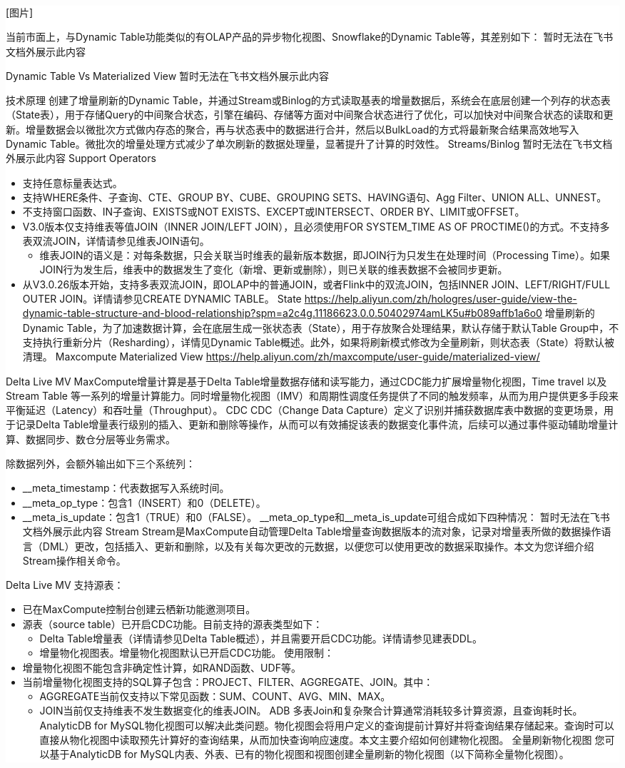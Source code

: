 [图片]

当前市面上，与Dynamic Table功能类似的有OLAP产品的异步物化视图、Snowflake的Dynamic Table等，其差别如下：
暂时无法在飞书文档外展示此内容

Dynamic Table Vs Materialized View
暂时无法在飞书文档外展示此内容

技术原理
创建了增量刷新的Dynamic Table，并通过Stream或Binlog的方式读取基表的增量数据后，系统会在底层创建一个列存的状态表（State表），用于存储Query的中间聚合状态，引擎在编码、存储等方面对中间聚合状态进行了优化，可以加快对中间聚合状态的读取和更新。增量数据会以微批次方式做内存态的聚合，再与状态表中的数据进行合并，然后以BulkLoad的方式将最新聚合结果高效地写入Dynamic Table。微批次的增量处理方式减少了单次刷新的数据处理量，显著提升了计算的时效性。
Streams/Binlog
暂时无法在飞书文档外展示此内容
Support Operators
- 支持任意标量表达式。
- 支持WHERE条件、子查询、CTE、GROUP BY、CUBE、GROUPING SETS、HAVING语句、Agg Filter、UNION ALL、UNNEST。
- 不支持窗口函数、IN子查询、EXISTS或NOT EXISTS、EXCEPT或INTERSECT、ORDER BY、LIMIT或OFFSET。
- V3.0版本仅支持维表等值JOIN（INNER JOIN/LEFT JOIN），且必须使用FOR SYSTEM_TIME AS OF PROCTIME()的方式。不支持多表双流JOIN，详情请参见维表JOIN语句。
  - 维表JOIN的语义是：对每条数据，只会关联当时维表的最新版本数据，即JOIN行为只发生在处理时间（Processing Time）。如果JOIN行为发生后，维表中的数据发生了变化（新增、更新或删除），则已关联的维表数据不会被同步更新。
- 从V3.0.26版本开始，支持多表双流JOIN，即OLAP中的普通JOIN，或者Flink中的双流JOIN，包括INNER JOIN、LEFT/RIGHT/FULL OUTER JOIN。详情请参见CREATE DYNAMIC TABLE。
State
https://help.aliyun.com/zh/hologres/user-guide/view-the-dynamic-table-structure-and-blood-relationship?spm=a2c4g.11186623.0.0.50402974amLK5u#b089affb1a6o0
增量刷新的Dynamic Table，为了加速数据计算，会在底层生成一张状态表（State），用于存放聚合处理结果，默认存储于默认Table Group中，不支持执行重新分片（Resharding），详情见Dynamic Table概述。此外，如果将刷新模式修改为全量刷新，则状态表（State）将默认被清理。
Maxcompute
Materialized View
https://help.aliyun.com/zh/maxcompute/user-guide/materialized-view/

Delta Live MV
MaxCompute增量计算是基于Delta Table增量数据存储和读写能力，通过CDC能力扩展增量物化视图，Time travel 以及 Stream Table 等一系列的增量计算能力。同时增量物化视图（IMV）和周期性调度任务提供了不同的触发频率，从而为用户提供更多手段来平衡延迟（Latency）和吞吐量（Throughput）。
CDC
CDC（Change Data Capture）定义了识别并捕获数据库表中数据的变更场景，用于记录Delta Table增量表行级别的插入、更新和删除等操作，从而可以有效捕捉该表的数据变化事件流，后续可以通过事件驱动辅助增量计算、数据同步、数仓分层等业务需求。

除数据列外，会额外输出如下三个系统列：
- __meta_timestamp：代表数据写入系统时间。
- __meta_op_type：包含1（INSERT）和0（DELETE）。
- __meta_is_update：包含1（TRUE）和0（FALSE）。
__meta_op_type和__meta_is_update可组合成如下四种情况：
暂时无法在飞书文档外展示此内容
Stream
Stream是MaxCompute自动管理Delta Table增量查询数据版本的流对象，记录对增量表所做的数据操作语言（DML）更改，包括插入、更新和删除，以及有关每次更改的元数据，以便您可以使用更改的数据采取操作。本文为您详细介绍Stream操作相关命令。

Delta Live MV
支持源表：
- 已在MaxCompute控制台创建云栖新功能邀测项目。
- 源表（source table）已开启CDC功能。目前支持的源表类型如下：
  - Delta Table增量表（详情请参见Delta Table概述），并且需要开启CDC功能。详情请参见建表DDL。
  - 增量物化视图表。增量物化视图默认已开启CDC功能。
使用限制：
- 增量物化视图不能包含非确定性计算，如RAND函数、UDF等。
- 当前增量物化视图支持的SQL算子包含：PROJECT、FILTER、AGGREGATE、JOIN。其中：
  - AGGREGATE当前仅支持以下常见函数：SUM、COUNT、AVG、MIN、MAX。
  - JOIN当前仅支持维表不发生数据变化的维表JOIN。
ADB
多表Join和复杂聚合计算通常消耗较多计算资源，且查询耗时长。AnalyticDB for MySQL物化视图可以解决此类问题。物化视图会将用户定义的查询提前计算好并将查询结果存储起来。查询时可以直接从物化视图中读取预先计算好的查询结果，从而加快查询响应速度。本文主要介绍如何创建物化视图。
全量刷新物化视图
您可以基于AnalyticDB for MySQL内表、外表、已有的物化视图和视图创建全量刷新的物化视图（以下简称全量物化视图）。